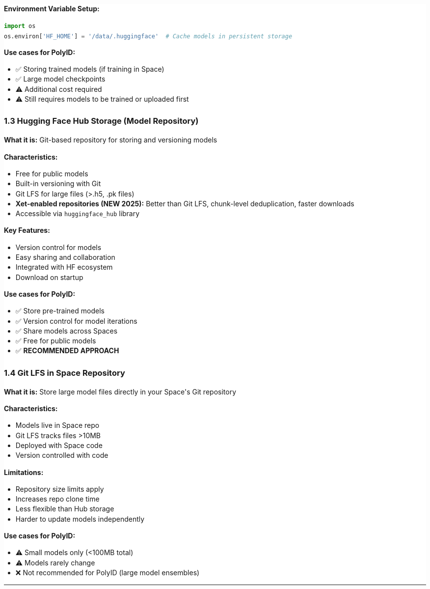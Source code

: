 **Environment Variable Setup:**
```python
import os
os.environ['HF_HOME'] = '/data/.huggingface'  # Cache models in persistent storage
```

**Use cases for PolyID:**
- ✅ Storing trained models (if training in Space)
- ✅ Large model checkpoints
- ⚠️ Additional cost required
- ⚠️ Still requires models to be trained or uploaded first

### 1.3 Hugging Face Hub Storage (Model Repository)
**What it is:** Git-based repository for storing and versioning models

**Characteristics:**
- Free for public models
- Built-in versioning with Git
- Git LFS for large files (>.h5, .pk files)
- **Xet-enabled repositories (NEW 2025):** Better than Git LFS, chunk-level deduplication, faster downloads
- Accessible via `huggingface_hub` library

**Key Features:**
- Version control for models
- Easy sharing and collaboration
- Integrated with HF ecosystem
- Download on startup

**Use cases for PolyID:**
- ✅ Store pre-trained models
- ✅ Version control for model iterations
- ✅ Share models across Spaces
- ✅ Free for public models
- ✅ **RECOMMENDED APPROACH**

### 1.4 Git LFS in Space Repository
**What it is:** Store large model files directly in your Space's Git repository

**Characteristics:**
- Models live in Space repo
- Git LFS tracks files >10MB
- Deployed with Space code
- Version controlled with code

**Limitations:**
- Repository size limits apply
- Increases repo clone time
- Less flexible than Hub storage
- Harder to update models independently

**Use cases for PolyID:**
- ⚠️ Small models only (<100MB total)
- ⚠️ Models rarely change
- ❌ Not recommended for PolyID (large model ensembles)

---